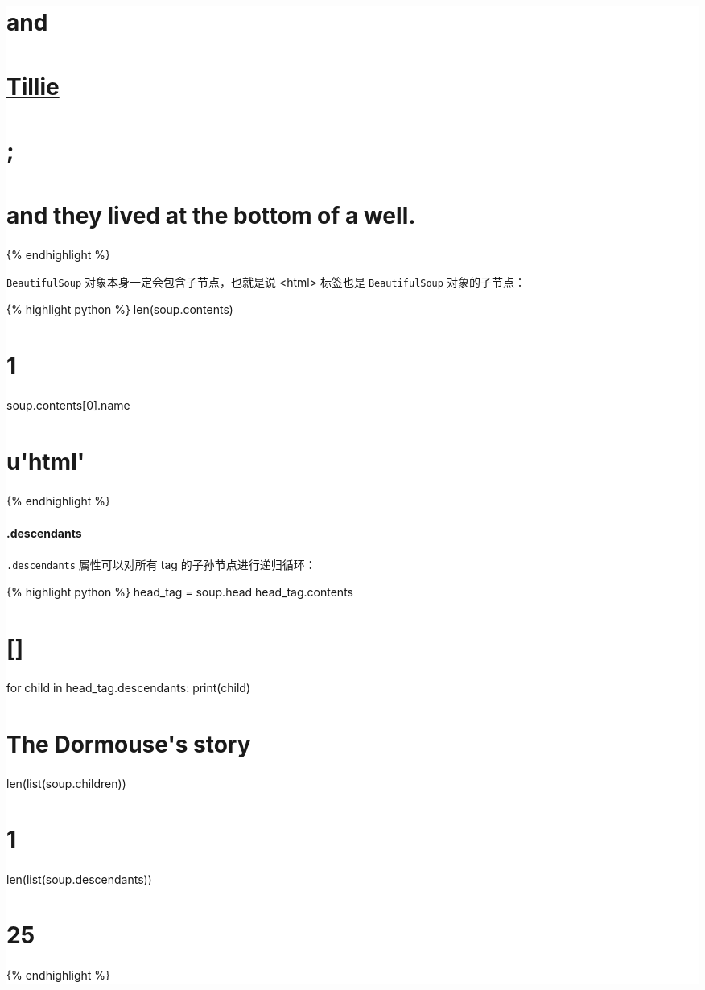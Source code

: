 #  and
#
# <a class="sister" href="http://example.com/tillie" id="link3">Tillie</a>
# ;
# and they lived at the bottom of a well.
{% endhighlight %}

`BeautifulSoup` 对象本身一定会包含子节点，也就是说 \<html\> 标签也是 `BeautifulSoup` 对象的子节点：

{% highlight python %}
len(soup.contents)
# 1
soup.contents[0].name
# u'html'
{% endhighlight %}


#### .descendants

`.descendants` 属性可以对所有 tag 的子孙节点进行递归循环：

{% highlight python %}
head_tag = soup.head
head_tag.contents
# [<title>The Dormouse's story</title>]
for child in head_tag.descendants:
    print(child)
# <title>The Dormouse's story</title>
# The Dormouse's story

len(list(soup.children))
# 1
len(list(soup.descendants))
# 25
{% endhighlight %}


[1]: https://www.crummy.com/software/BeautifulSoup/bs4/doc/index.zh.html